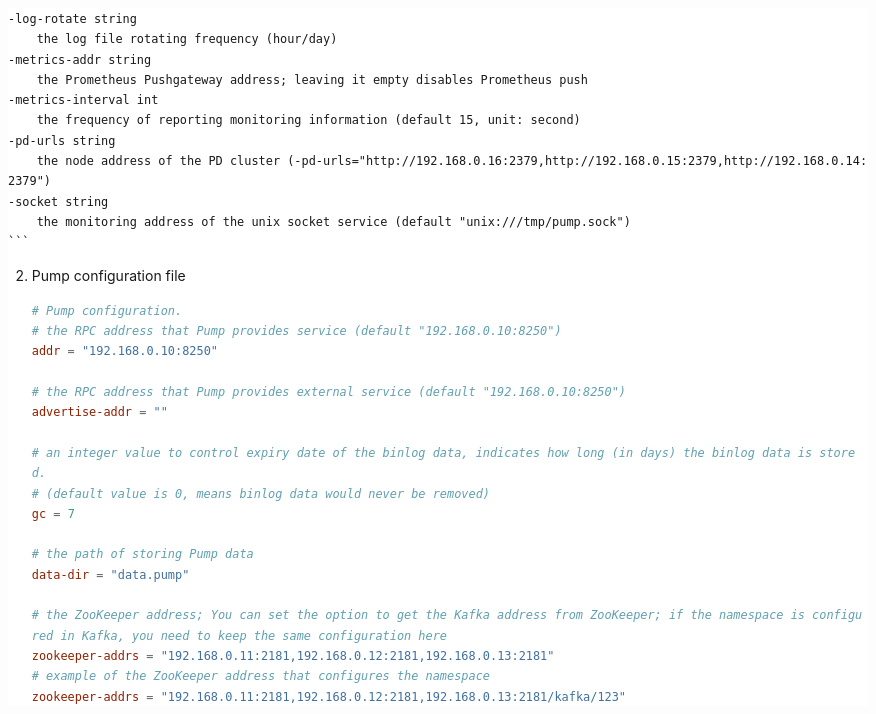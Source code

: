     -log-rotate string
        the log file rotating frequency (hour/day)
    -metrics-addr string
        the Prometheus Pushgateway address; leaving it empty disables Prometheus push
    -metrics-interval int
        the frequency of reporting monitoring information (default 15, unit: second)
    -pd-urls string
        the node address of the PD cluster (-pd-urls="http://192.168.0.16:2379,http://192.168.0.15:2379,http://192.168.0.14:2379")
    -socket string
        the monitoring address of the unix socket service (default "unix:///tmp/pump.sock")
    ```

2. Pump configuration file

    ```toml
    # Pump configuration.
    # the RPC address that Pump provides service (default "192.168.0.10:8250")
    addr = "192.168.0.10:8250"

    # the RPC address that Pump provides external service (default "192.168.0.10:8250")
    advertise-addr = ""

    # an integer value to control expiry date of the binlog data, indicates how long (in days) the binlog data is stored.
    # (default value is 0, means binlog data would never be removed)
    gc = 7

    # the path of storing Pump data
    data-dir = "data.pump"

    # the ZooKeeper address; You can set the option to get the Kafka address from ZooKeeper; if the namespace is configured in Kafka, you need to keep the same configuration here
    zookeeper-addrs = "192.168.0.11:2181,192.168.0.12:2181,192.168.0.13:2181"
    # example of the ZooKeeper address that configures the namespace
    zookeeper-addrs = "192.168.0.11:2181,192.168.0.12:2181,192.168.0.13:2181/kafka/123"
